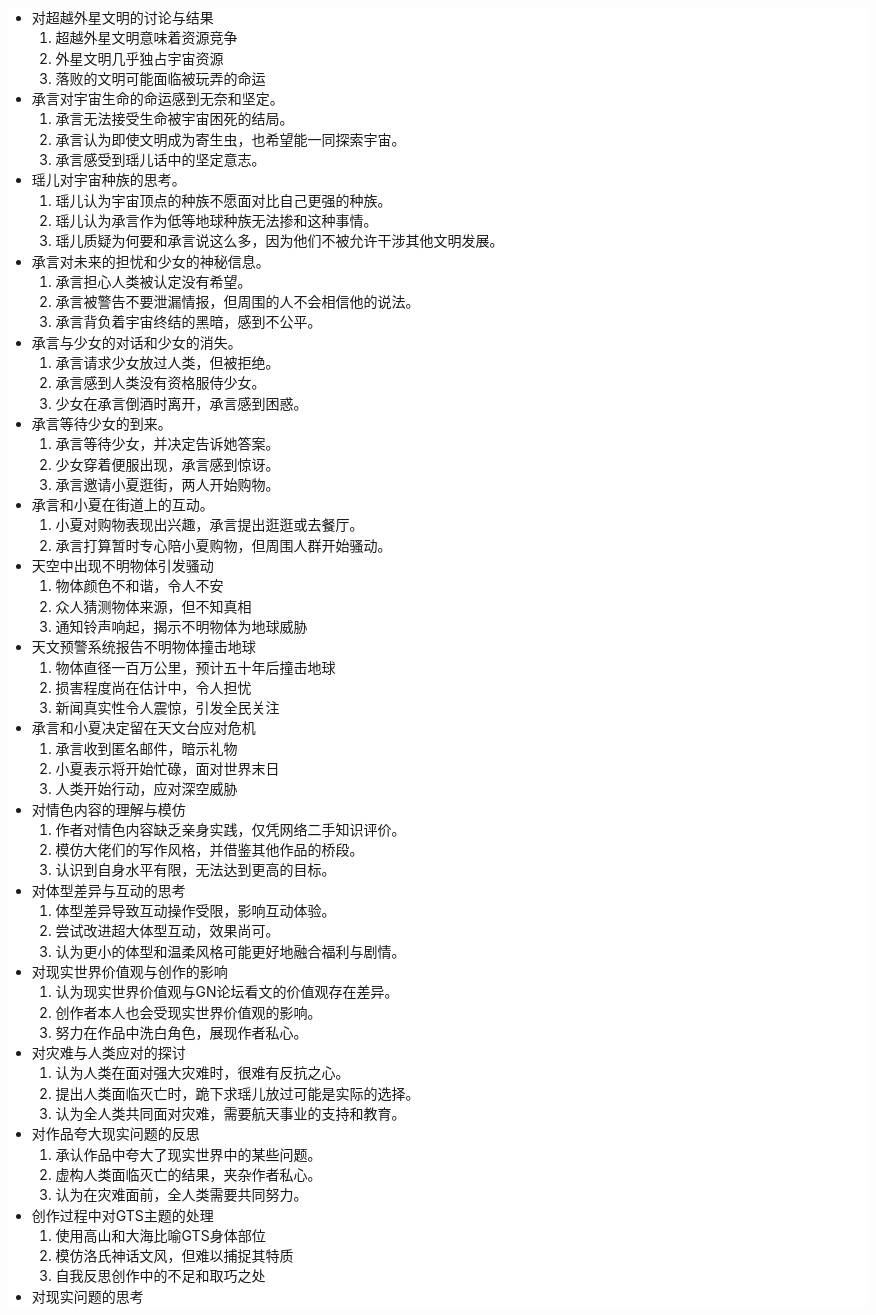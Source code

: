 -   对超越外星文明的讨论与结果
    1.  超越外星文明意味着资源竞争
    2.  外星文明几乎独占宇宙资源
    3.  落败的文明可能面临被玩弄的命运
-   承言对宇宙生命的命运感到无奈和坚定。
    1.  承言无法接受生命被宇宙困死的结局。
    2.  承言认为即使文明成为寄生虫，也希望能一同探索宇宙。
    3.  承言感受到瑶儿话中的坚定意志。
-   瑶儿对宇宙种族的思考。
    1.  瑶儿认为宇宙顶点的种族不愿面对比自己更强的种族。
    2.  瑶儿认为承言作为低等地球种族无法掺和这种事情。
    3.  瑶儿质疑为何要和承言说这么多，因为他们不被允许干涉其他文明发展。
-   承言对未来的担忧和少女的神秘信息。
    1.  承言担心人类被认定没有希望。
    2.  承言被警告不要泄漏情报，但周围的人不会相信他的说法。
    3.  承言背负着宇宙终结的黑暗，感到不公平。
-   承言与少女的对话和少女的消失。
    1.  承言请求少女放过人类，但被拒绝。
    2.  承言感到人类没有资格服侍少女。
    3.  少女在承言倒酒时离开，承言感到困惑。
-   承言等待少女的到来。
    1.  承言等待少女，并决定告诉她答案。
    2.  少女穿着便服出现，承言感到惊讶。
    3.  承言邀请小夏逛街，两人开始购物。
-   承言和小夏在街道上的互动。
    1.  小夏对购物表现出兴趣，承言提出逛逛或去餐厅。
    2.  承言打算暂时专心陪小夏购物，但周围人群开始骚动。
-   天空中出现不明物体引发骚动
    1.  物体颜色不和谐，令人不安
    2.  众人猜测物体来源，但不知真相
    3.  通知铃声响起，揭示不明物体为地球威胁
-   天文预警系统报告不明物体撞击地球
    1.  物体直径一百万公里，预计五十年后撞击地球
    2.  损害程度尚在估计中，令人担忧
    3.  新闻真实性令人震惊，引发全民关注
-   承言和小夏决定留在天文台应对危机
    1.  承言收到匿名邮件，暗示礼物
    2.  小夏表示将开始忙碌，面对世界末日
    3.  人类开始行动，应对深空威胁
-   对情色内容的理解与模仿
    1.  作者对情色内容缺乏亲身实践，仅凭网络二手知识评价。
    2.  模仿大佬们的写作风格，并借鉴其他作品的桥段。
    3.  认识到自身水平有限，无法达到更高的目标。
-   对体型差异与互动的思考
    1.  体型差异导致互动操作受限，影响互动体验。
    2.  尝试改进超大体型互动，效果尚可。
    3.  认为更小的体型和温柔风格可能更好地融合福利与剧情。
-   对现实世界价值观与创作的影响
    1.  认为现实世界价值观与GN论坛看文的价值观存在差异。
    2.  创作者本人也会受现实世界价值观的影响。
    3.  努力在作品中洗白角色，展现作者私心。
-   对灾难与人类应对的探讨
    1.  认为人类在面对强大灾难时，很难有反抗之心。
    2.  提出人类面临灭亡时，跪下求瑶儿放过可能是实际的选择。
    3.  认为全人类共同面对灾难，需要航天事业的支持和教育。
-   对作品夸大现实问题的反思
    1.  承认作品中夸大了现实世界中的某些问题。
    2.  虚构人类面临灭亡的结果，夹杂作者私心。
    3.  认为在灾难面前，全人类需要共同努力。
-   创作过程中对GTS主题的处理
    1.  使用高山和大海比喻GTS身体部位
    2.  模仿洛氏神话文风，但难以捕捉其特质
    3.  自我反思创作中的不足和取巧之处
-   对现实问题的思考
